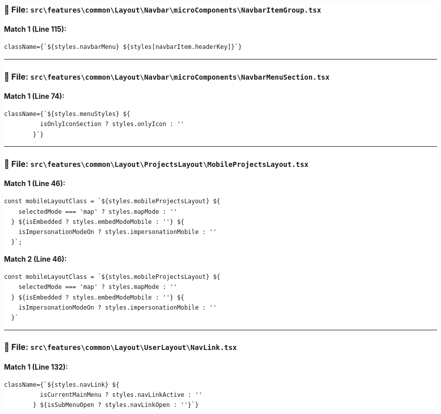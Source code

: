 ### 📄 File: `src\features\common\Layout\Navbar\microComponents\NavbarItemGroup.tsx`

**Match 1 (Line 115):**
```tsx
className={`${styles.navbarMenu} ${styles[navbarItem.headerKey]}`}
```

---

### 📄 File: `src\features\common\Layout\Navbar\microComponents\NavbarMenuSection.tsx`

**Match 1 (Line 74):**
```tsx
className={`${styles.menuStyles} ${
          isOnlyIconSection ? styles.onlyIcon : ''
        }`}
```

---

### 📄 File: `src\features\common\Layout\ProjectsLayout\MobileProjectsLayout.tsx`

**Match 1 (Line 46):**
```tsx
const mobileLayoutClass = `${styles.mobileProjectsLayout} ${
    selectedMode === 'map' ? styles.mapMode : ''
  } ${isEmbedded ? styles.embedModeMobile : ''} ${
    isImpersonationModeOn ? styles.impersonationMobile : ''
  }`;
```

**Match 2 (Line 46):**
```tsx
const mobileLayoutClass = `${styles.mobileProjectsLayout} ${
    selectedMode === 'map' ? styles.mapMode : ''
  } ${isEmbedded ? styles.embedModeMobile : ''} ${
    isImpersonationModeOn ? styles.impersonationMobile : ''
  }`
```

---

### 📄 File: `src\features\common\Layout\UserLayout\NavLink.tsx`

**Match 1 (Line 132):**
```tsx
className={`${styles.navLink} ${
          isCurrentMainMenu ? styles.navLinkActive : ''
        } ${isSubMenuOpen ? styles.navLinkOpen : ''}`}
```
